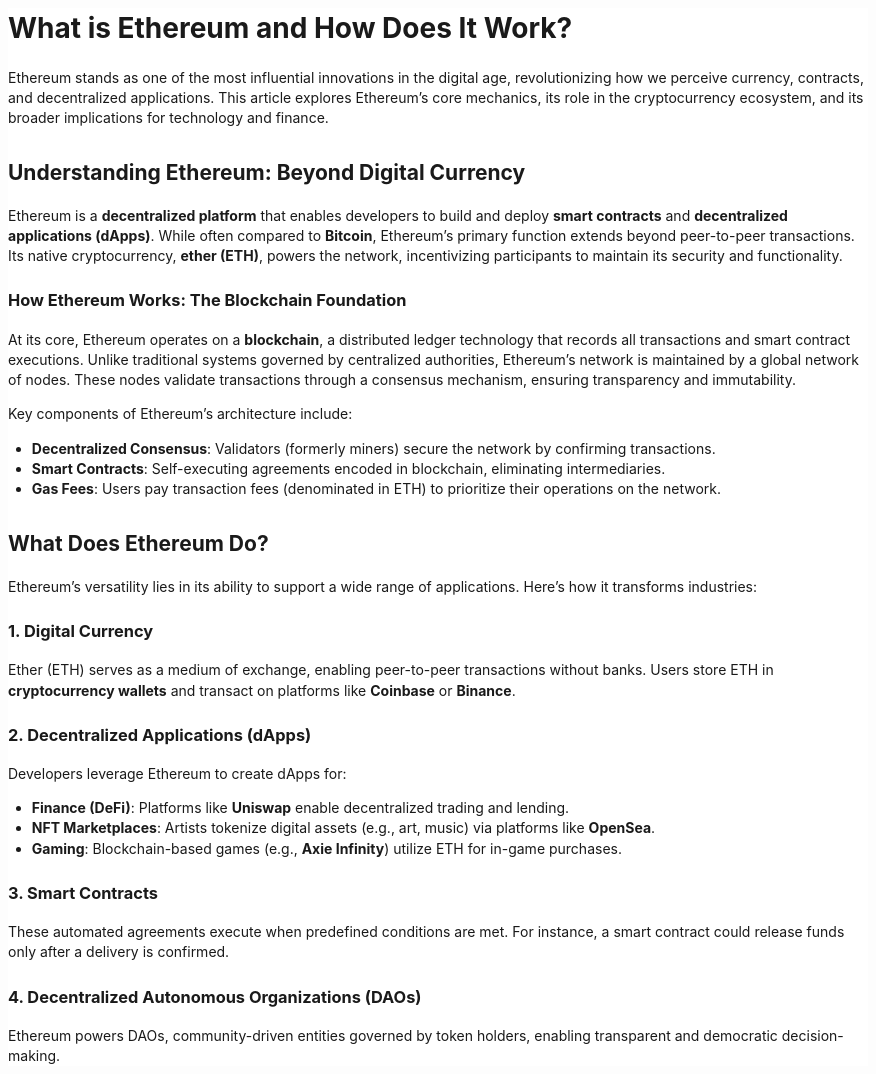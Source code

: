 # What is Ethereum and How Does It Work?

Ethereum stands as one of the most influential innovations in the digital age, revolutionizing how we perceive currency, contracts, and decentralized applications. This article explores Ethereum’s core mechanics, its role in the cryptocurrency ecosystem, and its broader implications for technology and finance.

## Understanding Ethereum: Beyond Digital Currency

Ethereum is a **decentralized platform** that enables developers to build and deploy **smart contracts** and **decentralized applications (dApps)**. While often compared to **Bitcoin**, Ethereum’s primary function extends beyond peer-to-peer transactions. Its native cryptocurrency, **ether (ETH)**, powers the network, incentivizing participants to maintain its security and functionality.

### How Ethereum Works: The Blockchain Foundation

At its core, Ethereum operates on a **blockchain**, a distributed ledger technology that records all transactions and smart contract executions. Unlike traditional systems governed by centralized authorities, Ethereum’s network is maintained by a global network of nodes. These nodes validate transactions through a consensus mechanism, ensuring transparency and immutability.

Key components of Ethereum’s architecture include:
- **Decentralized Consensus**: Validators (formerly miners) secure the network by confirming transactions.
- **Smart Contracts**: Self-executing agreements encoded in blockchain, eliminating intermediaries.
- **Gas Fees**: Users pay transaction fees (denominated in ETH) to prioritize their operations on the network.

## What Does Ethereum Do?

Ethereum’s versatility lies in its ability to support a wide range of applications. Here’s how it transforms industries:

### 1. **Digital Currency**
Ether (ETH) serves as a medium of exchange, enabling peer-to-peer transactions without banks. Users store ETH in **cryptocurrency wallets** and transact on platforms like **Coinbase** or **Binance**.

### 2. **Decentralized Applications (dApps)**
Developers leverage Ethereum to create dApps for:
- **Finance (DeFi)**: Platforms like **Uniswap** enable decentralized trading and lending.
- **NFT Marketplaces**: Artists tokenize digital assets (e.g., art, music) via platforms like **OpenSea**.
- **Gaming**: Blockchain-based games (e.g., **Axie Infinity**) utilize ETH for in-game purchases.

### 3. **Smart Contracts**
These automated agreements execute when predefined conditions are met. For instance, a smart contract could release funds only after a delivery is confirmed.

### 4. **Decentralized Autonomous Organizations (DAOs)**
Ethereum powers DAOs, community-driven entities governed by token holders, enabling transparent and democratic decision-making.
